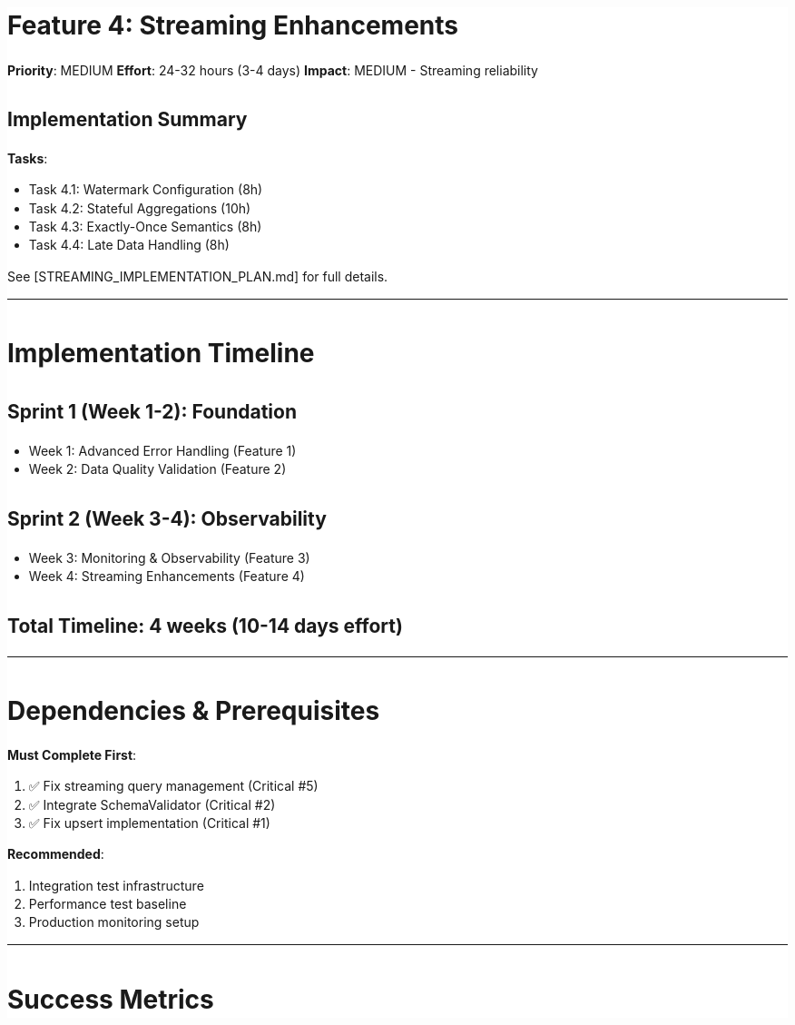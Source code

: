
# Feature 4: Streaming Enhancements

**Priority**: MEDIUM
**Effort**: 24-32 hours (3-4 days)
**Impact**: MEDIUM - Streaming reliability

## Implementation Summary

**Tasks**:
- Task 4.1: Watermark Configuration (8h)
- Task 4.2: Stateful Aggregations (10h)
- Task 4.3: Exactly-Once Semantics (8h)
- Task 4.4: Late Data Handling (8h)

See [STREAMING_IMPLEMENTATION_PLAN.md] for full details.

---

# Implementation Timeline

## Sprint 1 (Week 1-2): Foundation
- Week 1: Advanced Error Handling (Feature 1)
- Week 2: Data Quality Validation (Feature 2)

## Sprint 2 (Week 3-4): Observability
- Week 3: Monitoring & Observability (Feature 3)
- Week 4: Streaming Enhancements (Feature 4)

## Total Timeline: 4 weeks (10-14 days effort)

---

# Dependencies & Prerequisites

**Must Complete First**:
1. ✅ Fix streaming query management (Critical #5)
2. ✅ Integrate SchemaValidator (Critical #2)
3. ✅ Fix upsert implementation (Critical #1)

**Recommended**:
1. Integration test infrastructure
2. Performance test baseline
3. Production monitoring setup

---

# Success Metrics
